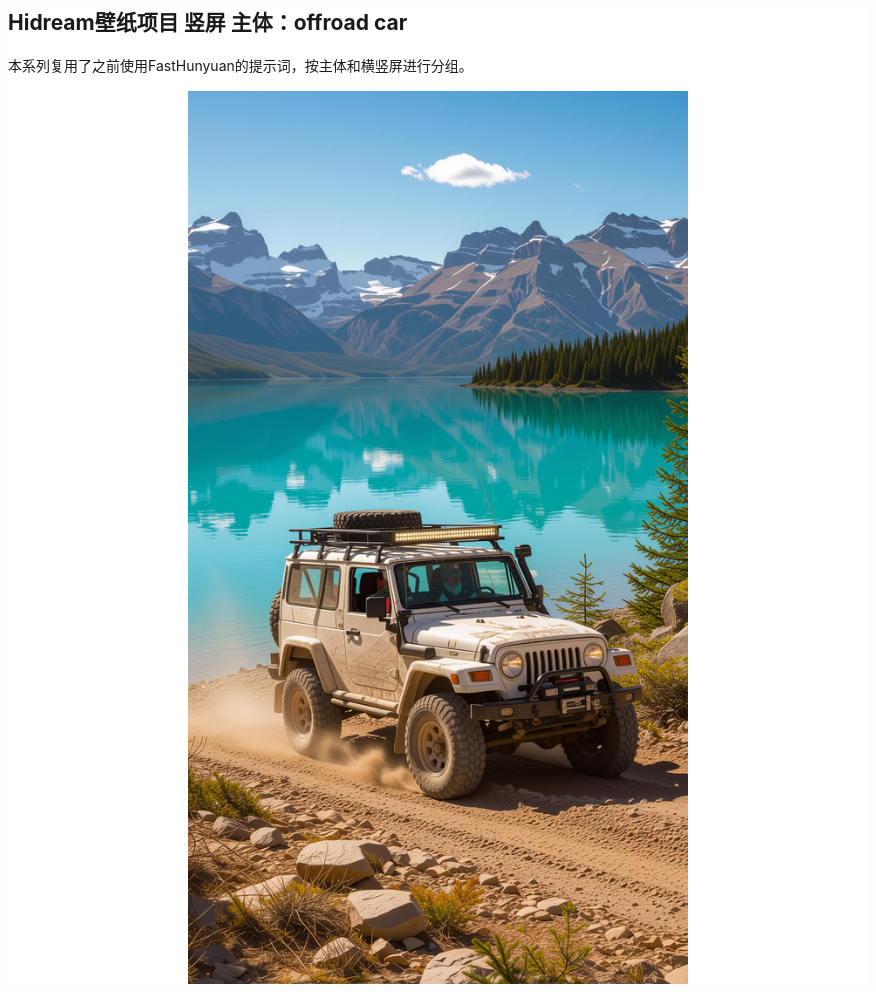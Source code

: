 ## Hidream壁纸项目 竖屏 主体：offroad car

本系列复用了之前使用FastHunyuan的提示词，按主体和横竖屏进行分组。

<div style="display: flex; justify-content: center; gap: 10px; margin: 10px 0;">
<img src="https://github.com/Willian7004/media-blog/blob/main/files/202506/2025061403/ComfyUI_01011_.jpg?raw=true" style="width:500px;" />